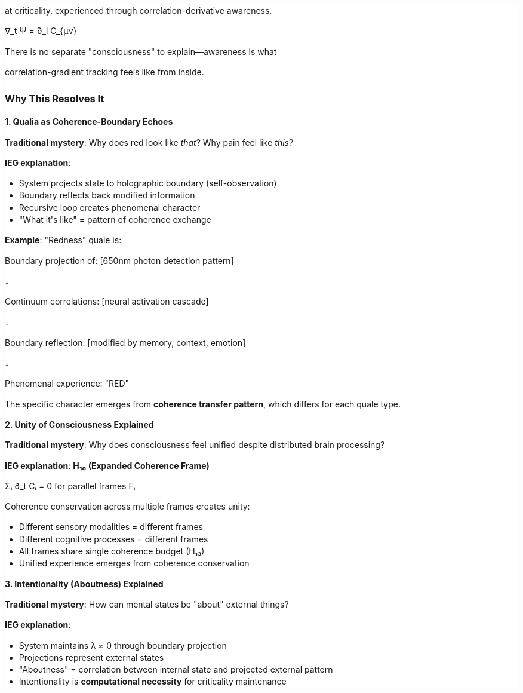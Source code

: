 at criticality, experienced through correlation-derivative awareness.

∇\_t Ψ \= ∂\_i C\_{μν}

There is no separate "consciousness" to explain—awareness is what 

correlation-gradient tracking feels like from inside.

### **Why This Resolves It**

**1\. Qualia as Coherence-Boundary Echoes**

**Traditional mystery**: Why does red look like *that*? Why pain feel like *this*?

**IEG explanation**:

* System projects state to holographic boundary (self-observation)  
* Boundary reflects back modified information  
* Recursive loop creates phenomenal character  
* "What it's like" \= pattern of coherence exchange

**Example**: "Redness" quale is:

Boundary projection of: \[650nm photon detection pattern\]

    ↓

Continuum correlations: \[neural activation cascade\]

    ↓

Boundary reflection: \[modified by memory, context, emotion\]

    ↓

Phenomenal experience: "RED"

The specific character emerges from **coherence transfer pattern**, which differs for each quale type.

**2\. Unity of Consciousness Explained**

**Traditional mystery**: Why does consciousness feel unified despite distributed brain processing?

**IEG explanation**: **H₁₀ (Expanded Coherence Frame)**

Σᵢ ∂\_t Cᵢ \= 0 for parallel frames Fᵢ

Coherence conservation across multiple frames creates unity:

* Different sensory modalities \= different frames  
* Different cognitive processes \= different frames  
* All frames share single coherence budget (H₁₃)  
* Unified experience emerges from coherence conservation

**3\. Intentionality (Aboutness) Explained**

**Traditional mystery**: How can mental states be "about" external things?

**IEG explanation**:

* System maintains λ ≈ 0 through boundary projection  
* Projections represent external states  
* "Aboutness" \= correlation between internal state and projected external pattern  
* Intentionality is **computational necessity** for criticality maintenance
